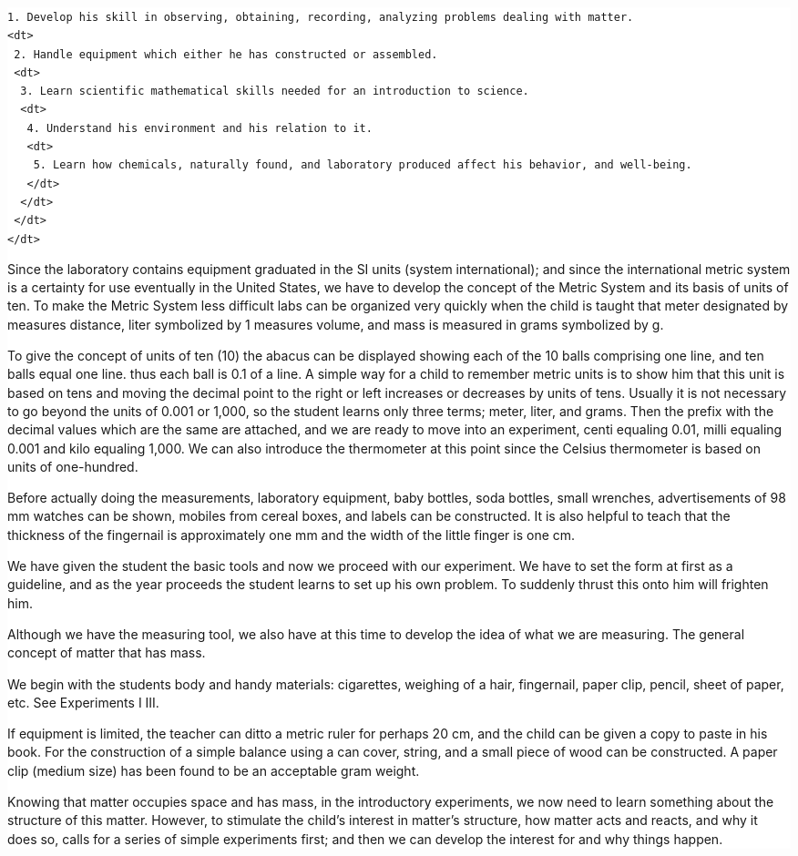     1. Develop his skill in observing, obtaining, recording, analyzing problems dealing with matter.
    <dt>
     2. Handle equipment which either he has constructed or assembled.
     <dt>
      3. Learn scientific mathematical skills needed for an introduction to science.
      <dt>
       4. Understand his environment and his relation to it.
       <dt>
        5. Learn how chemicals, naturally found, and laboratory produced affect his behavior, and well-being.
       </dt>
      </dt>
     </dt>
    </dt>
   </dt>
  </dl>
 </blockquote>
 Since the laboratory contains equipment graduated in the SI units (system international); and since the international metric system is a certainty for use eventually in the United States, we have to develop the concept of the Metric System and its basis of units of ten. To make the Metric System less difficult labs can be organized very quickly when the child is taught that meter designated by measures distance, liter symbolized by 1 measures volume, and mass is measured in grams symbolized by g.
 <p>
  To give the concept of units of ten (10) the abacus can be displayed showing each of the 10 balls comprising one line, and ten balls equal one line. thus each ball is 0.1 of a line. A simple way for a child to remember metric units is to show him that this unit is based on tens and moving the decimal point to the right or left increases or decreases by units of tens. Usually it is not necessary to go beyond the units of 0.001 or 1,000, so the student learns only three terms; meter, liter, and grams. Then the prefix with the decimal values which are the same are attached, and we are ready to move into an experiment, centi equaling 0.01, milli equaling 0.001 and kilo equaling 1,000. We can also introduce the thermometer at this point since the Celsius thermometer is based on units of one-hundred.
 </p>
 <p>
  Before actually doing the measurements, laboratory equipment, baby bottles, soda bottles, small wrenches, advertisements of 98 mm watches can be shown, mobiles from cereal boxes, and labels can be constructed. It is also helpful to teach that the thickness of the fingernail is approximately one mm and the width of the little finger is one cm.
 </p>
 <p>
  We have given the student the basic tools and now we proceed with our experiment. We have to set the form at first as a guideline, and as the year proceeds the student learns to set up his own problem. To suddenly thrust this onto him will frighten him.
 </p>
 <p>
  Although we have the measuring tool, we also have at this time to develop the idea of what we are measuring. The general concept of matter that has mass.
 </p>
 <p>
  We begin with the students body and handy materials: cigarettes, weighing of a hair, fingernail, paper clip, pencil, sheet of paper, etc. See Experiments I III.
 </p>
 <p>
  If equipment is limited, the teacher can ditto a metric ruler for perhaps 20 cm, and the child can be given a copy to paste in his book. For the construction of a simple balance using a can cover, string, and a small piece of wood can be constructed. A paper clip (medium size) has been found to be an acceptable gram weight.
 </p>
 <p>
  Knowing that matter occupies space and has mass, in the introductory experiments, we now need to learn something about the structure of this matter. However, to stimulate the child’s interest in matter’s structure, how matter acts and reacts, and why it does so, calls for a series of simple experiments first; and then we can develop the interest for and why things happen.
